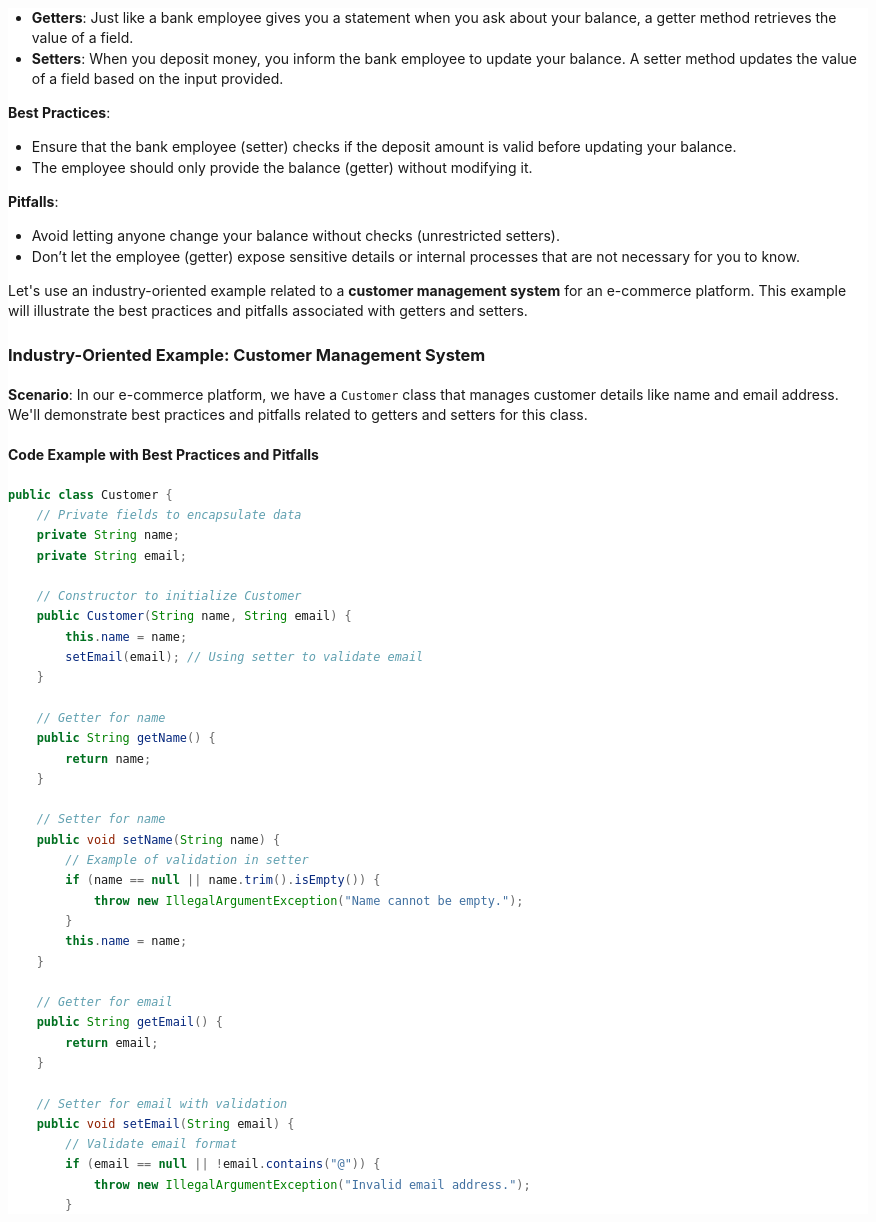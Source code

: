 - **Getters**: Just like a bank employee gives you a statement when you ask about your balance, a getter method retrieves the value of a field.
- **Setters**: When you deposit money, you inform the bank employee to update your balance. A setter method updates the value of a field based on the input provided.

**Best Practices**:
- Ensure that the bank employee (setter) checks if the deposit amount is valid before updating your balance.
- The employee should only provide the balance (getter) without modifying it.

**Pitfalls**:
- Avoid letting anyone change your balance without checks (unrestricted setters).
- Don’t let the employee (getter) expose sensitive details or internal processes that are not necessary for you to know.

Let's use an industry-oriented example related to a **customer management system** for an e-commerce platform. This example will illustrate the best practices and pitfalls associated with getters and setters.

### **Industry-Oriented Example: Customer Management System**

**Scenario**:
In our e-commerce platform, we have a `Customer` class that manages customer details like name and email address. We'll demonstrate best practices and pitfalls related to getters and setters for this class.

#### **Code Example with Best Practices and Pitfalls**

```java
public class Customer {
    // Private fields to encapsulate data
    private String name;
    private String email;

    // Constructor to initialize Customer
    public Customer(String name, String email) {
        this.name = name;
        setEmail(email); // Using setter to validate email
    }

    // Getter for name
    public String getName() {
        return name;
    }

    // Setter for name
    public void setName(String name) {
        // Example of validation in setter
        if (name == null || name.trim().isEmpty()) {
            throw new IllegalArgumentException("Name cannot be empty.");
        }
        this.name = name;
    }

    // Getter for email
    public String getEmail() {
        return email;
    }

    // Setter for email with validation
    public void setEmail(String email) {
        // Validate email format
        if (email == null || !email.contains("@")) {
            throw new IllegalArgumentException("Invalid email address.");
        }
```